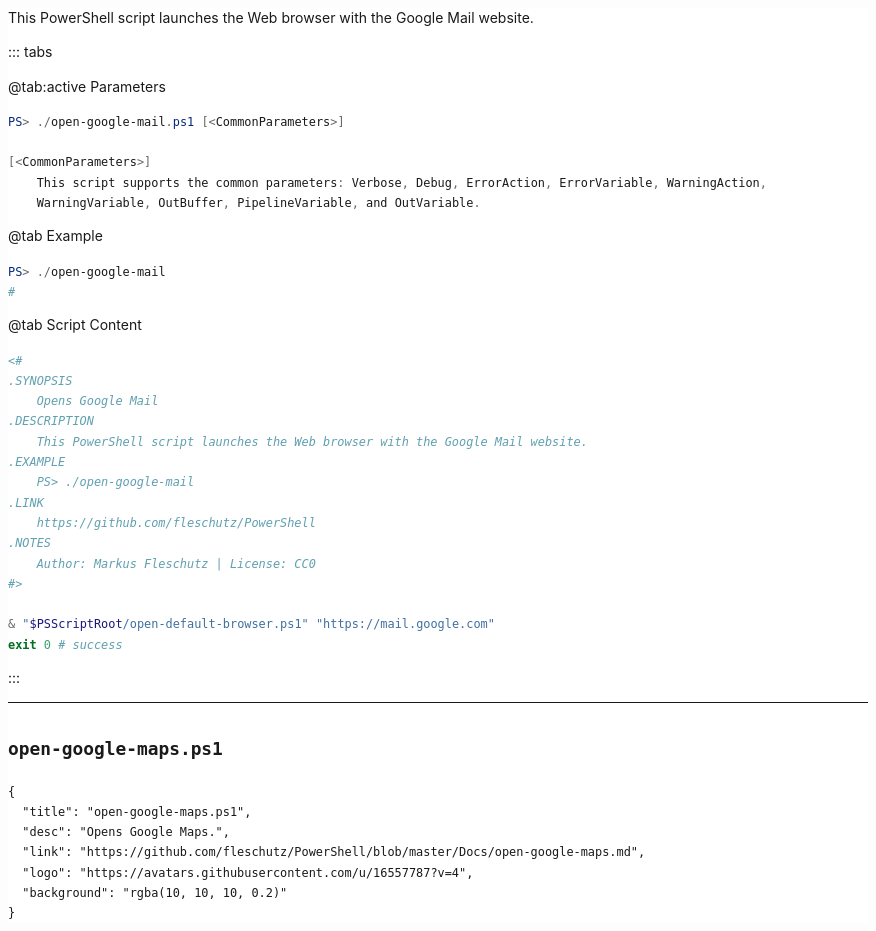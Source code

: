 This PowerShell script launches the Web browser with the Google Mail website.

::: tabs

@tab:active Parameters

```powershell
PS> ./open-google-mail.ps1 [<CommonParameters>]

[<CommonParameters>]
    This script supports the common parameters: Verbose, Debug, ErrorAction, ErrorVariable, WarningAction, 
    WarningVariable, OutBuffer, PipelineVariable, and OutVariable.
```

@tab Example

```powershell
PS> ./open-google-mail
#
```

@tab Script Content

```powershell
<#
.SYNOPSIS
	Opens Google Mail
.DESCRIPTION
	This PowerShell script launches the Web browser with the Google Mail website.
.EXAMPLE
	PS> ./open-google-mail
.LINK
	https://github.com/fleschutz/PowerShell
.NOTES
	Author: Markus Fleschutz | License: CC0
#>

& "$PSScriptRoot/open-default-browser.ps1" "https://mail.google.com"
exit 0 # success
```

:::

---


## <VPIcon icon="iconfont icon-powershell"/>`open-google-maps.ps1`	

```component VPCard
{
  "title": "open-google-maps.ps1",
  "desc": "Opens Google Maps.",
  "link": "https://github.com/fleschutz/PowerShell/blob/master/Docs/open-google-maps.md",
  "logo": "https://avatars.githubusercontent.com/u/16557787?v=4",
  "background": "rgba(10, 10, 10, 0.2)"
}
```
